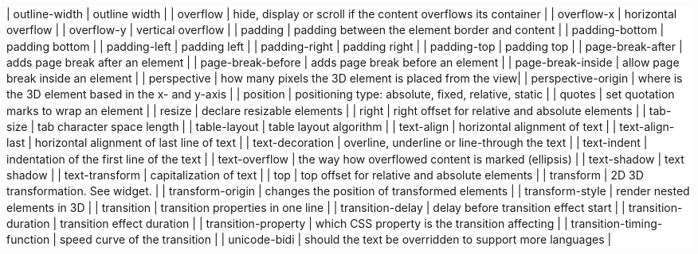| outline-width       | outline width                                         |
| overflow            | hide, display or scroll if the content overflows its container |
| overflow-x          | horizontal overflow                                   |
| overflow-y          | vertical overflow                                     |
| padding             | padding between the element border and content        |
| padding-bottom      | padding bottom                                        |
| padding-left        | padding left                                          |
| padding-right       | padding right                                         |
| padding-top         | padding top                                           |
| page-break-after    | adds page break after an element                      |
| page-break-before   | adds page break before an element                     |
| page-break-inside   | allow page break inside an element                    |
| perspective         | how many pixels the 3D element is placed from the view|
| perspective-origin  | where is the 3D element based in the x- and y-axis    |
| position            | positioning type: absolute, fixed, relative, static   |
| quotes              | set quotation marks to wrap an element                |
| resize              | declare resizable elements                            |
| right               | right offset for relative and absolute elements       |
| tab-size            | tab character space length                            |
| table-layout        | table layout algorithm                                |
| text-align          | horizontal alignment of text                          |
| text-align-last     | horizontal alignment of last line of text             |
| text-decoration     | overline, underline or line-through the text          |
| text-indent         | indentation of the first line of the text             |
| text-overflow       | the way how overflowed content is marked (ellipsis)   |
| text-shadow         | text shadow                                           |
| text-transform      | capitalization of text                                |
| top                 | top offset for relative and absolute elements         |
| transform           | 2D 3D transformation. See widget.                     |
| transform-origin    | changes the position of transformed elements          |
| transform-style     | render nested elements in 3D                          |
| transition          | transition properties in one line                     |
| transition-delay    | delay before transition effect start                  |
| transition-duration | transition effect duration                            |
| transition-property | which CSS property is the transition affecting        |
| transition-timing-function | speed curve of the transition                  |
| unicode-bidi        | should the text be overridden to support more languages  |